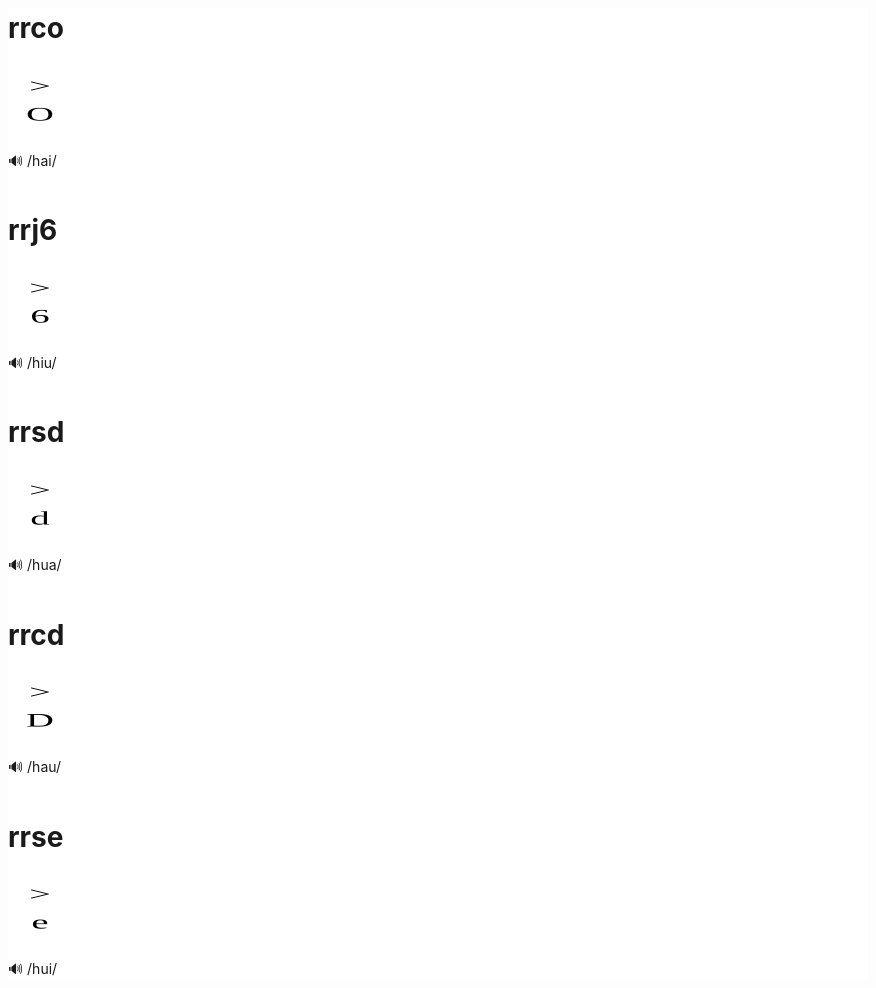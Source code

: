 # rrco

![rrco](fonts/rrco.svg)

🔊 /hai/

# rrj6

![rrj6](fonts/rrj6.svg)

🔊 /hiu/

# rrsd

![rrsd](fonts/rrsd.svg)

🔊 /hua/

# rrcd

![rrcd](fonts/rrcd.svg)

🔊 /hau/

# rrse

![rrse](fonts/rrse.svg)

🔊 /hui/
